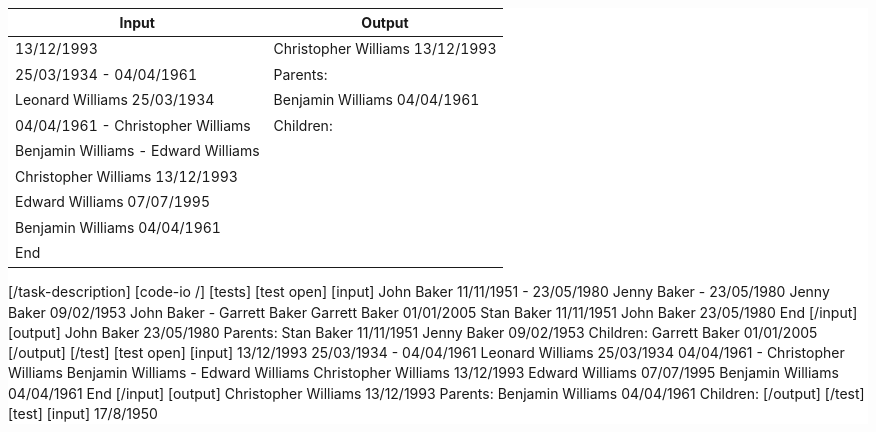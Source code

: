 | **Input** | **Output** |
| --- | --- |
| 13/12/1993 | Christopher Williams 13/12/1993 |
| 25/03/1934 - 04/04/1961 | Parents: |
| Leonard Williams 25/03/1934 | Benjamin Williams 04/04/1961 |
| 04/04/1961 - Christopher Williams | Children: |
| Benjamin Williams - Edward Williams |  |
| Christopher Williams 13/12/1993 |  |
| Edward Williams 07/07/1995 |  |
| Benjamin Williams 04/04/1961 |  |
| End |  |

[/task-description]
[code-io /]
[tests]
[test open]
[input]
John Baker
11/11/1951 - 23/05/1980
Jenny Baker - 23/05/1980
Jenny Baker 09/02/1953
John Baker - Garrett Baker
Garrett Baker 01/01/2005
Stan Baker 11/11/1951
John Baker 23/05/1980
End
[/input]
[output]
John Baker 23/05/1980
Parents:
Stan Baker 11/11/1951
Jenny Baker 09/02/1953
Children:
Garrett Baker 01/01/2005
[/output]
[/test]
[test open]
[input]
13/12/1993
25/03/1934 - 04/04/1961
Leonard Williams 25/03/1934
04/04/1961 - Christopher Williams
Benjamin Williams - Edward Williams
Christopher Williams 13/12/1993
Edward Williams 07/07/1995
Benjamin Williams 04/04/1961
End
[/input]
[output]
Christopher Williams 13/12/1993
Parents:
Benjamin Williams 04/04/1961
Children:
[/output]
[/test]
[test]
[input]
17/8/1950